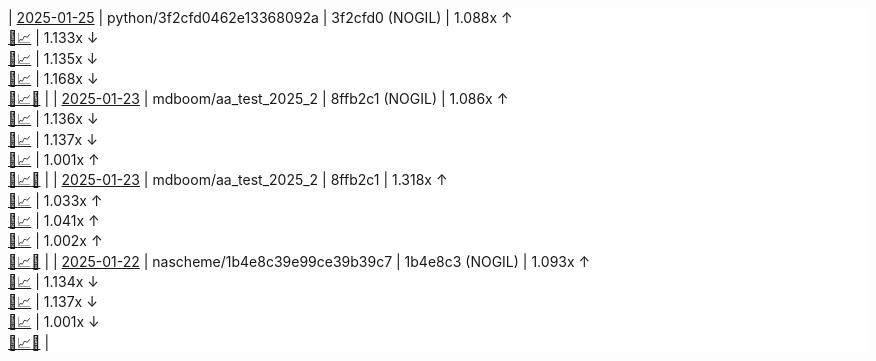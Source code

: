| [2025-01-25](results/bm-20250125-3.14.0a4%2B-3f2cfd0-NOGIL) | python/3f2cfd0462e13368092a | 3f2cfd0 (NOGIL) | 1.088x ↑<br>[📄](results/bm-20250125-3.14.0a4%2B-3f2cfd0-NOGIL/bm-20250125-arminc-aarch64-python-3f2cfd0462e13368092a-3.14.0a4%2B-3f2cfd0-vs-3.10.4.md)[📈](results/bm-20250125-3.14.0a4%2B-3f2cfd0-NOGIL/bm-20250125-arminc-aarch64-python-3f2cfd0462e13368092a-3.14.0a4%2B-3f2cfd0-vs-3.10.4.svg) | 1.133x ↓<br>[📄](results/bm-20250125-3.14.0a4%2B-3f2cfd0-NOGIL/bm-20250125-arminc-aarch64-python-3f2cfd0462e13368092a-3.14.0a4%2B-3f2cfd0-vs-3.12.0.md)[📈](results/bm-20250125-3.14.0a4%2B-3f2cfd0-NOGIL/bm-20250125-arminc-aarch64-python-3f2cfd0462e13368092a-3.14.0a4%2B-3f2cfd0-vs-3.12.0.svg) | 1.135x ↓<br>[📄](results/bm-20250125-3.14.0a4%2B-3f2cfd0-NOGIL/bm-20250125-arminc-aarch64-python-3f2cfd0462e13368092a-3.14.0a4%2B-3f2cfd0-vs-3.13.0.md)[📈](results/bm-20250125-3.14.0a4%2B-3f2cfd0-NOGIL/bm-20250125-arminc-aarch64-python-3f2cfd0462e13368092a-3.14.0a4%2B-3f2cfd0-vs-3.13.0.svg) | 1.168x ↓<br>[📄](results/bm-20250125-3.14.0a4%2B-3f2cfd0-NOGIL/bm-20250125-arminc-aarch64-python-3f2cfd0462e13368092a-3.14.0a4%2B-3f2cfd0-vs-base.md)[📈](results/bm-20250125-3.14.0a4%2B-3f2cfd0-NOGIL/bm-20250125-arminc-aarch64-python-3f2cfd0462e13368092a-3.14.0a4%2B-3f2cfd0-vs-base.svg)[🧠](results/bm-20250125-3.14.0a4%2B-3f2cfd0-NOGIL/bm-20250125-arminc-aarch64-python-3f2cfd0462e13368092a-3.14.0a4%2B-3f2cfd0-vs-base-mem.svg) |
| [2025-01-23](results/bm-20250123-3.14.0a4%2B-8ffb2c1-NOGIL) | mdboom/aa_test_2025_2 | 8ffb2c1 (NOGIL) | 1.086x ↑<br>[📄](results/bm-20250123-3.14.0a4%2B-8ffb2c1-NOGIL/bm-20250123-arminc-aarch64-mdboom-aa_test_2025_2-3.14.0a4%2B-8ffb2c1-vs-3.10.4.md)[📈](results/bm-20250123-3.14.0a4%2B-8ffb2c1-NOGIL/bm-20250123-arminc-aarch64-mdboom-aa_test_2025_2-3.14.0a4%2B-8ffb2c1-vs-3.10.4.svg) | 1.136x ↓<br>[📄](results/bm-20250123-3.14.0a4%2B-8ffb2c1-NOGIL/bm-20250123-arminc-aarch64-mdboom-aa_test_2025_2-3.14.0a4%2B-8ffb2c1-vs-3.12.0.md)[📈](results/bm-20250123-3.14.0a4%2B-8ffb2c1-NOGIL/bm-20250123-arminc-aarch64-mdboom-aa_test_2025_2-3.14.0a4%2B-8ffb2c1-vs-3.12.0.svg) | 1.137x ↓<br>[📄](results/bm-20250123-3.14.0a4%2B-8ffb2c1-NOGIL/bm-20250123-arminc-aarch64-mdboom-aa_test_2025_2-3.14.0a4%2B-8ffb2c1-vs-3.13.0.md)[📈](results/bm-20250123-3.14.0a4%2B-8ffb2c1-NOGIL/bm-20250123-arminc-aarch64-mdboom-aa_test_2025_2-3.14.0a4%2B-8ffb2c1-vs-3.13.0.svg) | 1.001x ↑<br>[📄](results/bm-20250123-3.14.0a4%2B-8ffb2c1-NOGIL/bm-20250123-arminc-aarch64-mdboom-aa_test_2025_2-3.14.0a4%2B-8ffb2c1-vs-base.md)[📈](results/bm-20250123-3.14.0a4%2B-8ffb2c1-NOGIL/bm-20250123-arminc-aarch64-mdboom-aa_test_2025_2-3.14.0a4%2B-8ffb2c1-vs-base.svg)[🧠](results/bm-20250123-3.14.0a4%2B-8ffb2c1-NOGIL/bm-20250123-arminc-aarch64-mdboom-aa_test_2025_2-3.14.0a4%2B-8ffb2c1-vs-base-mem.svg) |
| [2025-01-23](results/bm-20250123-3.14.0a4%2B-8ffb2c1) | mdboom/aa_test_2025_2 | 8ffb2c1 | 1.318x ↑<br>[📄](results/bm-20250123-3.14.0a4%2B-8ffb2c1/bm-20250123-arminc-aarch64-mdboom-aa_test_2025_2-3.14.0a4%2B-8ffb2c1-vs-3.10.4.md)[📈](results/bm-20250123-3.14.0a4%2B-8ffb2c1/bm-20250123-arminc-aarch64-mdboom-aa_test_2025_2-3.14.0a4%2B-8ffb2c1-vs-3.10.4.svg) | 1.033x ↑<br>[📄](results/bm-20250123-3.14.0a4%2B-8ffb2c1/bm-20250123-arminc-aarch64-mdboom-aa_test_2025_2-3.14.0a4%2B-8ffb2c1-vs-3.12.0.md)[📈](results/bm-20250123-3.14.0a4%2B-8ffb2c1/bm-20250123-arminc-aarch64-mdboom-aa_test_2025_2-3.14.0a4%2B-8ffb2c1-vs-3.12.0.svg) | 1.041x ↑<br>[📄](results/bm-20250123-3.14.0a4%2B-8ffb2c1/bm-20250123-arminc-aarch64-mdboom-aa_test_2025_2-3.14.0a4%2B-8ffb2c1-vs-3.13.0.md)[📈](results/bm-20250123-3.14.0a4%2B-8ffb2c1/bm-20250123-arminc-aarch64-mdboom-aa_test_2025_2-3.14.0a4%2B-8ffb2c1-vs-3.13.0.svg) | 1.002x ↑<br>[📄](results/bm-20250123-3.14.0a4%2B-8ffb2c1/bm-20250123-arminc-aarch64-mdboom-aa_test_2025_2-3.14.0a4%2B-8ffb2c1-vs-base.md)[📈](results/bm-20250123-3.14.0a4%2B-8ffb2c1/bm-20250123-arminc-aarch64-mdboom-aa_test_2025_2-3.14.0a4%2B-8ffb2c1-vs-base.svg)[🧠](results/bm-20250123-3.14.0a4%2B-8ffb2c1/bm-20250123-arminc-aarch64-mdboom-aa_test_2025_2-3.14.0a4%2B-8ffb2c1-vs-base-mem.svg) |
| [2025-01-22](results/bm-20250122-3.14.0a4%2B-1b4e8c3-NOGIL) | nascheme/1b4e8c39e99ce39b39c7 | 1b4e8c3 (NOGIL) | 1.093x ↑<br>[📄](results/bm-20250122-3.14.0a4%2B-1b4e8c3-NOGIL/bm-20250122-arminc-aarch64-nascheme-1b4e8c39e99ce39b39c7-3.14.0a4%2B-1b4e8c3-vs-3.10.4.md)[📈](results/bm-20250122-3.14.0a4%2B-1b4e8c3-NOGIL/bm-20250122-arminc-aarch64-nascheme-1b4e8c39e99ce39b39c7-3.14.0a4%2B-1b4e8c3-vs-3.10.4.svg) | 1.134x ↓<br>[📄](results/bm-20250122-3.14.0a4%2B-1b4e8c3-NOGIL/bm-20250122-arminc-aarch64-nascheme-1b4e8c39e99ce39b39c7-3.14.0a4%2B-1b4e8c3-vs-3.12.0.md)[📈](results/bm-20250122-3.14.0a4%2B-1b4e8c3-NOGIL/bm-20250122-arminc-aarch64-nascheme-1b4e8c39e99ce39b39c7-3.14.0a4%2B-1b4e8c3-vs-3.12.0.svg) | 1.137x ↓<br>[📄](results/bm-20250122-3.14.0a4%2B-1b4e8c3-NOGIL/bm-20250122-arminc-aarch64-nascheme-1b4e8c39e99ce39b39c7-3.14.0a4%2B-1b4e8c3-vs-3.13.0.md)[📈](results/bm-20250122-3.14.0a4%2B-1b4e8c3-NOGIL/bm-20250122-arminc-aarch64-nascheme-1b4e8c39e99ce39b39c7-3.14.0a4%2B-1b4e8c3-vs-3.13.0.svg) | 1.001x ↓<br>[📄](results/bm-20250122-3.14.0a4%2B-1b4e8c3-NOGIL/bm-20250122-arminc-aarch64-nascheme-1b4e8c39e99ce39b39c7-3.14.0a4%2B-1b4e8c3-vs-base.md)[📈](results/bm-20250122-3.14.0a4%2B-1b4e8c3-NOGIL/bm-20250122-arminc-aarch64-nascheme-1b4e8c39e99ce39b39c7-3.14.0a4%2B-1b4e8c3-vs-base.svg)[🧠](results/bm-20250122-3.14.0a4%2B-1b4e8c3-NOGIL/bm-20250122-arminc-aarch64-nascheme-1b4e8c39e99ce39b39c7-3.14.0a4%2B-1b4e8c3-vs-base-mem.svg) |